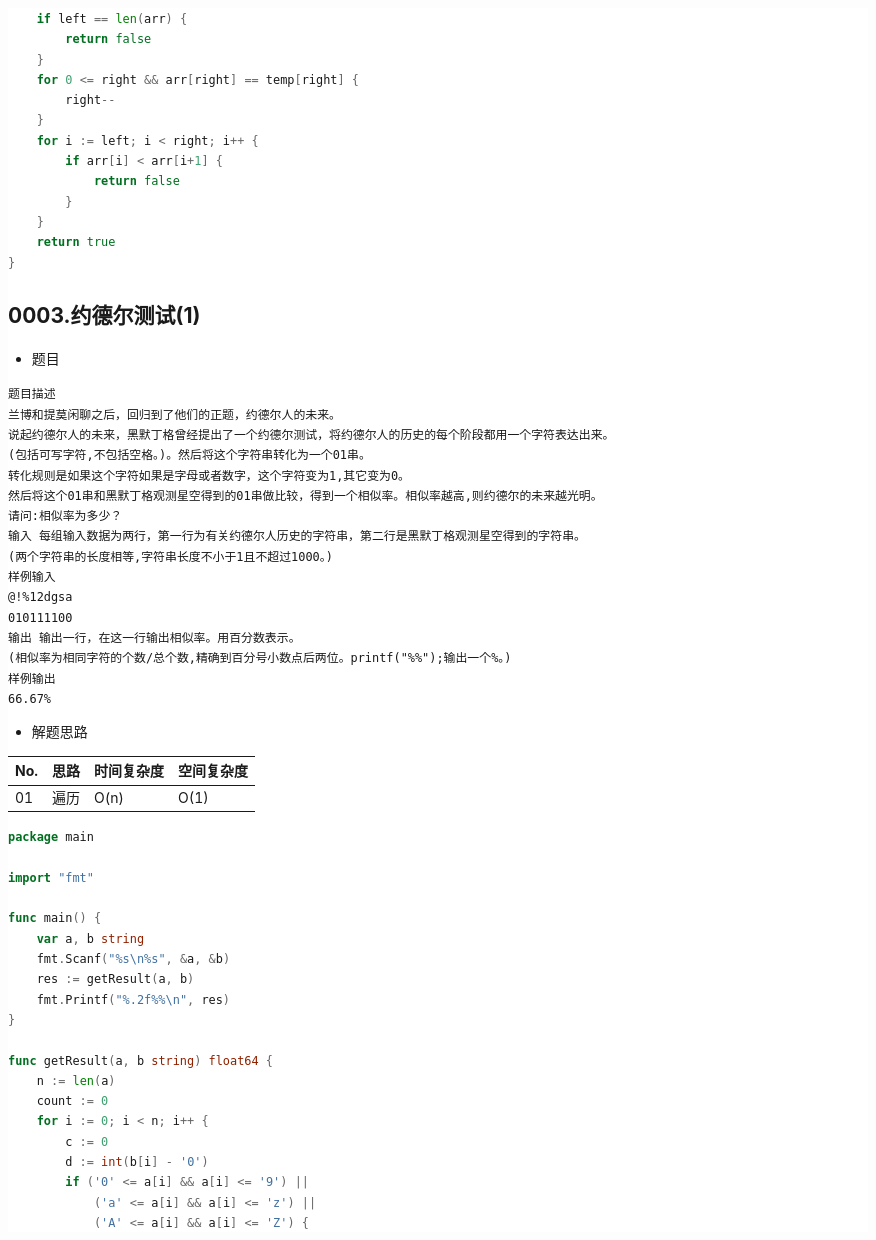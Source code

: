```go
	if left == len(arr) {
		return false
	}
	for 0 <= right && arr[right] == temp[right] {
		right--
	}
	for i := left; i < right; i++ {
		if arr[i] < arr[i+1] {
			return false
		}
	}
	return true
}
```

## 0003.约德尔测试(1)

- 题目

```
题目描述
兰博和提莫闲聊之后，回归到了他们的正题，约德尔人的未来。
说起约德尔人的未来，黑默丁格曾经提出了一个约德尔测试，将约德尔人的历史的每个阶段都用一个字符表达出来。
(包括可写字符,不包括空格。)。然后将这个字符串转化为一个01串。
转化规则是如果这个字符如果是字母或者数字，这个字符变为1,其它变为0。
然后将这个01串和黑默丁格观测星空得到的01串做比较，得到一个相似率。相似率越高,则约德尔的未来越光明。
请问:相似率为多少？
输入 每组输入数据为两行，第一行为有关约德尔人历史的字符串，第二行是黑默丁格观测星空得到的字符串。
(两个字符串的长度相等,字符串长度不小于1且不超过1000。)
样例输入
@!%12dgsa
010111100
输出 输出一行，在这一行输出相似率。用百分数表示。
(相似率为相同字符的个数/总个数,精确到百分号小数点后两位。printf("%%");输出一个%。)
样例输出
66.67%
```

- 解题思路

| No.  | 思路 | 时间复杂度 | 空间复杂度 |
| ---- | ---- | ---------- | ---------- |
| 01   | 遍历 | O(n)       | O(1)       |

```go
package main

import "fmt"

func main() {
	var a, b string
	fmt.Scanf("%s\n%s", &a, &b)
	res := getResult(a, b)
	fmt.Printf("%.2f%%\n", res)
}

func getResult(a, b string) float64 {
	n := len(a)
	count := 0
	for i := 0; i < n; i++ {
		c := 0
		d := int(b[i] - '0')
		if ('0' <= a[i] && a[i] <= '9') ||
			('a' <= a[i] && a[i] <= 'z') ||
			('A' <= a[i] && a[i] <= 'Z') {
```